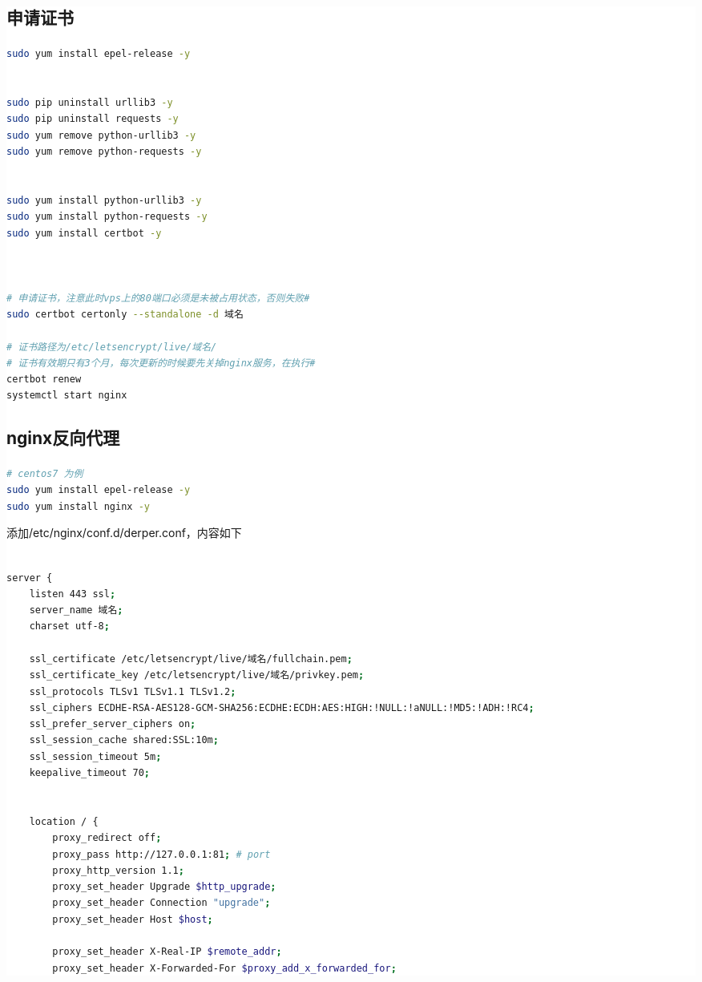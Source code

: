 申请证书
----

```bash
sudo yum install epel-release -y


sudo pip uninstall urllib3 -y
sudo pip uninstall requests -y
sudo yum remove python-urllib3 -y
sudo yum remove python-requests -y


sudo yum install python-urllib3 -y
sudo yum install python-requests -y
sudo yum install certbot -y



# 申请证书，注意此时vps上的80端口必须是未被占用状态，否则失败#
sudo certbot certonly --standalone -d 域名

# 证书路径为/etc/letsencrypt/live/域名/
# 证书有效期只有3个月，每次更新的时候要先关掉nginx服务，在执行#
certbot renew
systemctl start nginx
```

nginx反向代理
---------

```bash
# centos7 为例
sudo yum install epel-release -y
sudo yum install nginx -y
```

添加/etc/nginx/conf.d/derper.conf，内容如下

```bash

server {
    listen 443 ssl;
    server_name 域名;
    charset utf-8;

    ssl_certificate /etc/letsencrypt/live/域名/fullchain.pem;
    ssl_certificate_key /etc/letsencrypt/live/域名/privkey.pem;
    ssl_protocols TLSv1 TLSv1.1 TLSv1.2;
    ssl_ciphers ECDHE-RSA-AES128-GCM-SHA256:ECDHE:ECDH:AES:HIGH:!NULL:!aNULL:!MD5:!ADH:!RC4;
    ssl_prefer_server_ciphers on;
    ssl_session_cache shared:SSL:10m;
    ssl_session_timeout 5m;
    keepalive_timeout 70;


    location / {
        proxy_redirect off;
        proxy_pass http://127.0.0.1:81; # port
        proxy_http_version 1.1;
        proxy_set_header Upgrade $http_upgrade;
        proxy_set_header Connection "upgrade";
        proxy_set_header Host $host;

        proxy_set_header X-Real-IP $remote_addr;
        proxy_set_header X-Forwarded-For $proxy_add_x_forwarded_for;
```